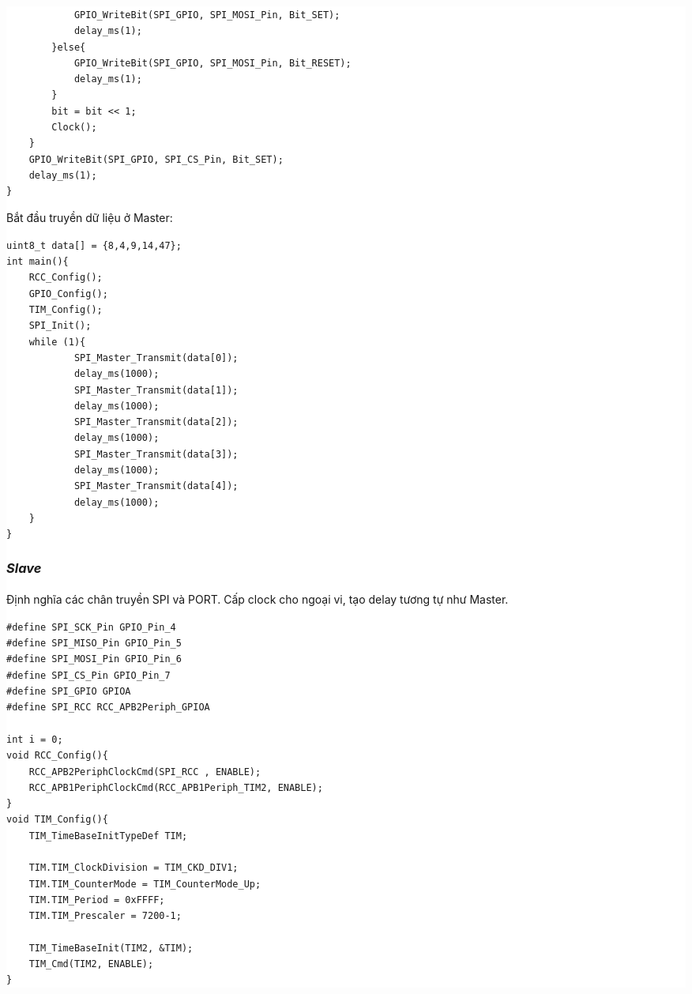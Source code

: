 ```
			GPIO_WriteBit(SPI_GPIO, SPI_MOSI_Pin, Bit_SET);
			delay_ms(1);
		}else{
			GPIO_WriteBit(SPI_GPIO, SPI_MOSI_Pin, Bit_RESET);
			delay_ms(1);
		}
		bit = bit << 1;
		Clock();	
	}
	GPIO_WriteBit(SPI_GPIO, SPI_CS_Pin, Bit_SET);
	delay_ms(1);
}
```
Bắt đầu truyền dữ liệu ở Master:
```
uint8_t data[] = {8,4,9,14,47};
int main(){
	RCC_Config();
	GPIO_Config();
	TIM_Config();
	SPI_Init();
	while (1){
			SPI_Master_Transmit(data[0]);
			delay_ms(1000);
			SPI_Master_Transmit(data[1]);
			delay_ms(1000);
			SPI_Master_Transmit(data[2]);
			delay_ms(1000);
			SPI_Master_Transmit(data[3]);
			delay_ms(1000);
			SPI_Master_Transmit(data[4]);
			delay_ms(1000);
	}
}
```



### *Slave*
Định nghĩa các chân truyền SPI và PORT. Cấp clock cho ngoại vi, tạo delay tương tự như Master. 
```
#define SPI_SCK_Pin GPIO_Pin_4
#define SPI_MISO_Pin GPIO_Pin_5
#define SPI_MOSI_Pin GPIO_Pin_6
#define SPI_CS_Pin GPIO_Pin_7
#define SPI_GPIO GPIOA
#define SPI_RCC RCC_APB2Periph_GPIOA

int i = 0;
void RCC_Config(){
	RCC_APB2PeriphClockCmd(SPI_RCC , ENABLE);
	RCC_APB1PeriphClockCmd(RCC_APB1Periph_TIM2, ENABLE);
}
void TIM_Config(){
	TIM_TimeBaseInitTypeDef TIM;
	
	TIM.TIM_ClockDivision = TIM_CKD_DIV1;
	TIM.TIM_CounterMode = TIM_CounterMode_Up;
	TIM.TIM_Period = 0xFFFF;
	TIM.TIM_Prescaler = 7200-1;
	
	TIM_TimeBaseInit(TIM2, &TIM);
	TIM_Cmd(TIM2, ENABLE);
}
```